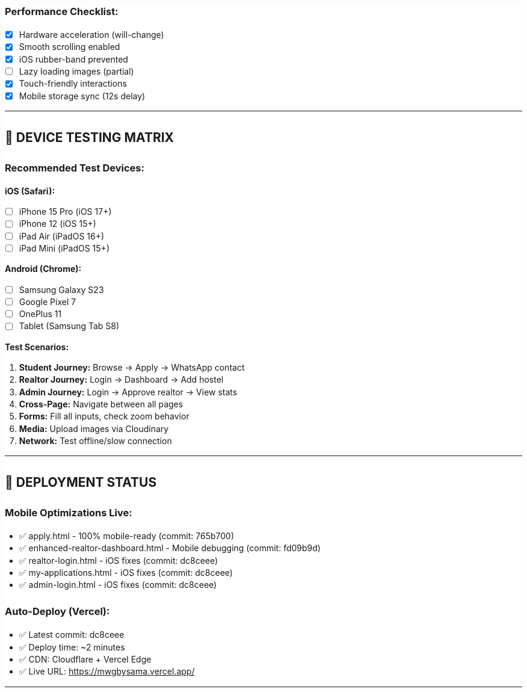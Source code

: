 ### **Performance Checklist:**
- [x] Hardware acceleration (will-change)
- [x] Smooth scrolling enabled
- [x] iOS rubber-band prevented
- [ ] Lazy loading images (partial)
- [x] Touch-friendly interactions
- [x] Mobile storage sync (12s delay)

---

## 📱 DEVICE TESTING MATRIX

### **Recommended Test Devices:**

**iOS (Safari):**
- [ ] iPhone 15 Pro (iOS 17+)
- [ ] iPhone 12 (iOS 15+)
- [ ] iPad Air (iPadOS 16+)
- [ ] iPad Mini (iPadOS 15+)

**Android (Chrome):**
- [ ] Samsung Galaxy S23
- [ ] Google Pixel 7
- [ ] OnePlus 11
- [ ] Tablet (Samsung Tab S8)

**Test Scenarios:**
1. **Student Journey:** Browse → Apply → WhatsApp contact
2. **Realtor Journey:** Login → Dashboard → Add hostel
3. **Admin Journey:** Login → Approve realtor → View stats
4. **Cross-Page:** Navigate between all pages
5. **Forms:** Fill all inputs, check zoom behavior
6. **Media:** Upload images via Cloudinary
7. **Network:** Test offline/slow connection

---

## 🚀 DEPLOYMENT STATUS

### **Mobile Optimizations Live:**
- ✅ apply.html - 100% mobile-ready (commit: 765b700)
- ✅ enhanced-realtor-dashboard.html - Mobile debugging (commit: fd09b9d)
- ✅ realtor-login.html - iOS fixes (commit: dc8ceee)
- ✅ my-applications.html - iOS fixes (commit: dc8ceee)
- ✅ admin-login.html - iOS fixes (commit: dc8ceee)

### **Auto-Deploy (Vercel):**
- ✅ Latest commit: dc8ceee
- ✅ Deploy time: ~2 minutes
- ✅ CDN: Cloudflare + Vercel Edge
- ✅ Live URL: https://mwgbysama.vercel.app/

---